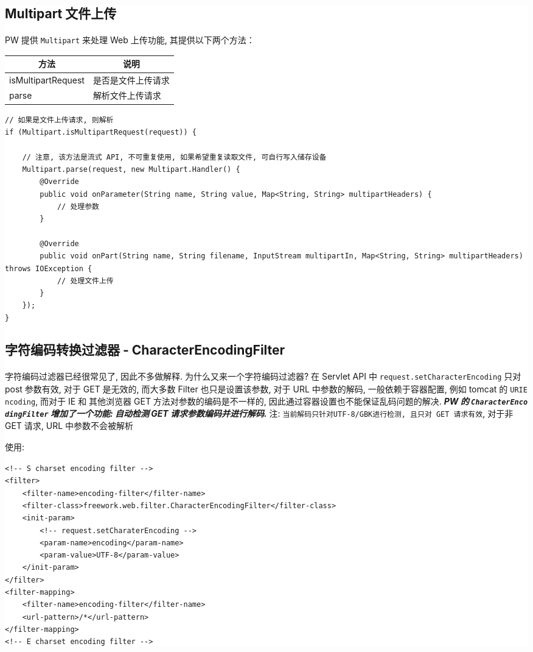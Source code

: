 ## Multipart 文件上传
PW 提供 `Multipart` 来处理 Web 上传功能, 其提供以下两个方法：

| 方法 | 说明 |
|-------|-------|
| isMultipartRequest | 是否是文件上传请求 |
| parse | 解析文件上传请求 |

```
// 如果是文件上传请求, 则解析
if (Multipart.isMultipartRequest(request)) {

	// 注意, 该方法是流式 API, 不可重复使用, 如果希望重复读取文件, 可自行写入储存设备
    Multipart.parse(request, new Multipart.Handler() {
        @Override
        public void onParameter(String name, String value, Map<String, String> multipartHeaders) {
            // 处理参数
        }

        @Override
        public void onPart(String name, String filename, InputStream multipartIn, Map<String, String> multipartHeaders) throws IOException {
            // 处理文件上传
        }
    });
}
```

## 字符编码转换过滤器 - CharacterEncodingFilter
字符编码过滤器已经很常见了, 因此不多做解释.
为什么又来一个字符编码过滤器?
在 Servlet API 中 `request.setCharacterEncoding` 只对 post 参数有效, 对于 GET 是无效的, 而大多数 Filter 也只是设置该参数, 对于 URL 中参数的解码, 一般依赖于容器配置, 例如 tomcat 的 `URIEncoding`, 而对于 IE 和 其他浏览器 GET 方法对参数的编码是不一样的, 因此通过容器设置也不能保证乱码问题的解决.
	***PW 的 `CharacterEncodingFilter` 增加了一个功能: 自动检测 GET 请求参数编码并进行解码.***
注: `当前解码只针对UTF-8/GBK进行检测, 且只对 GET 请求有效`, 对于非 GET 请求, URL 中参数不会被解析

使用:
```
<!-- S charset encoding filter -->
<filter>
    <filter-name>encoding-filter</filter-name>
    <filter-class>freework.web.filter.CharacterEncodingFilter</filter-class>
    <init-param>
    	<!-- request.setCharaterEncoding -->
        <param-name>encoding</param-name>
        <param-value>UTF-8</param-value>
    </init-param>
</filter>
<filter-mapping>
    <filter-name>encoding-filter</filter-name>
    <url-pattern>/*</url-pattern>
</filter-mapping>
<!-- E charset encoding filter -->
```
